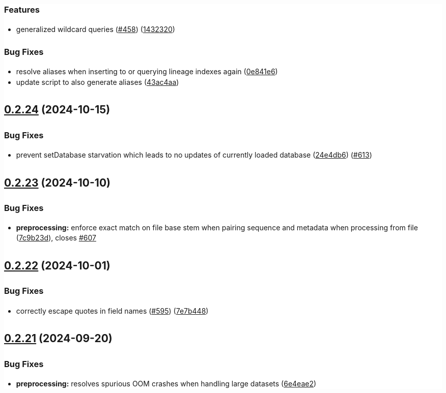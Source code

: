 
### Features

* generalized wildcard queries ([#458](https://github.com/GenSpectrum/LAPIS-SILO/issues/458)) ([1432320](https://github.com/GenSpectrum/LAPIS-SILO/commit/143232056146405c1fbb391d22adfd271f699c69))


### Bug Fixes

* resolve aliases when inserting to or querying lineage indexes again ([0e841e6](https://github.com/GenSpectrum/LAPIS-SILO/commit/0e841e659d2c59677820d3b83a21f864c27d069a))
* update script to also generate aliases ([43ac4aa](https://github.com/GenSpectrum/LAPIS-SILO/commit/43ac4aa0ffd6939fafa6b1f56a8ec1e7190e0c22))

## [0.2.24](https://github.com/GenSpectrum/LAPIS-SILO/compare/v0.2.23...v0.2.24) (2024-10-15)


### Bug Fixes

* prevent setDatabase starvation which leads to no updates of currently loaded database ([24e4db6](https://github.com/GenSpectrum/LAPIS-SILO/commit/24e4db60b6da7d5e7b909818d230a740aa41ef74)) ([#613](https://github.com/GenSpectrum/LAPIS-SILO/pull/613))

## [0.2.23](https://github.com/GenSpectrum/LAPIS-SILO/compare/v0.2.22...v0.2.23) (2024-10-10)


### Bug Fixes

* **preprocessing:** enforce exact match on file base stem when pairing sequence and metadata when processing from file ([7c9b23d](https://github.com/GenSpectrum/LAPIS-SILO/commit/7c9b23d618a75c4455ed9c7ac4cd76cf1218251a)), closes [#607](https://github.com/GenSpectrum/LAPIS-SILO/issues/607)

## [0.2.22](https://github.com/GenSpectrum/LAPIS-SILO/compare/v0.2.21...v0.2.22) (2024-10-01)


### Bug Fixes

* correctly escape quotes in field names ([#595](https://github.com/GenSpectrum/LAPIS-SILO/issues/595)) ([7e7b448](https://github.com/GenSpectrum/LAPIS-SILO/commit/7e7b448670c2080bee62c876adb68e6e439e9da6))

## [0.2.21](https://github.com/GenSpectrum/LAPIS-SILO/compare/v0.2.20...v0.2.21) (2024-09-20)


### Bug Fixes

* **preprocessing:** resolves spurious OOM crashes when handling large datasets ([6e4eae2](https://github.com/GenSpectrum/LAPIS-SILO/commit/6e4eae283317b932e34008912997bfd6f4037c10))
